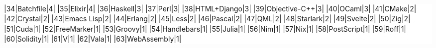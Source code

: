 |34|Batchfile|4|
|35|Elixir|4|
|36|Haskell|3|
|37|Perl|3|
|38|HTML+Django|3|
|39|Objective-C++|3|
|40|OCaml|3|
|41|CMake|2|
|42|Crystal|2|
|43|Emacs Lisp|2|
|44|Erlang|2|
|45|Less|2|
|46|Pascal|2|
|47|QML|2|
|48|Starlark|2|
|49|Svelte|2|
|50|Zig|2|
|51|Cuda|1|
|52|FreeMarker|1|
|53|Groovy|1|
|54|Handlebars|1|
|55|Julia|1|
|56|Nim|1|
|57|Nix|1|
|58|PostScript|1|
|59|Roff|1|
|60|Solidity|1|
|61|V|1|
|62|Vala|1|
|63|WebAssembly|1|

